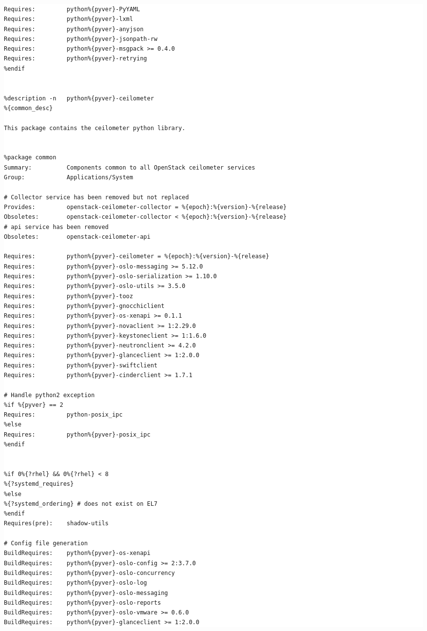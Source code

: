 ```
Requires:         python%{pyver}-PyYAML
Requires:         python%{pyver}-lxml
Requires:         python%{pyver}-anyjson
Requires:         python%{pyver}-jsonpath-rw
Requires:         python%{pyver}-msgpack >= 0.4.0
Requires:         python%{pyver}-retrying
%endif


%description -n   python%{pyver}-ceilometer
%{common_desc}

This package contains the ceilometer python library.


%package common
Summary:          Components common to all OpenStack ceilometer services
Group:            Applications/System

# Collector service has been removed but not replaced
Provides:         openstack-ceilometer-collector = %{epoch}:%{version}-%{release}
Obsoletes:        openstack-ceilometer-collector < %{epoch}:%{version}-%{release}
# api service has been removed
Obsoletes:        openstack-ceilometer-api

Requires:         python%{pyver}-ceilometer = %{epoch}:%{version}-%{release}
Requires:         python%{pyver}-oslo-messaging >= 5.12.0
Requires:         python%{pyver}-oslo-serialization >= 1.10.0
Requires:         python%{pyver}-oslo-utils >= 3.5.0
Requires:         python%{pyver}-tooz
Requires:         python%{pyver}-gnocchiclient
Requires:         python%{pyver}-os-xenapi >= 0.1.1
Requires:         python%{pyver}-novaclient >= 1:2.29.0
Requires:         python%{pyver}-keystoneclient >= 1:1.6.0
Requires:         python%{pyver}-neutronclient >= 4.2.0
Requires:         python%{pyver}-glanceclient >= 1:2.0.0
Requires:         python%{pyver}-swiftclient
Requires:         python%{pyver}-cinderclient >= 1.7.1

# Handle python2 exception
%if %{pyver} == 2
Requires:         python-posix_ipc
%else
Requires:         python%{pyver}-posix_ipc
%endif


%if 0%{?rhel} && 0%{?rhel} < 8
%{?systemd_requires}
%else
%{?systemd_ordering} # does not exist on EL7
%endif
Requires(pre):    shadow-utils

# Config file generation
BuildRequires:    python%{pyver}-os-xenapi
BuildRequires:    python%{pyver}-oslo-config >= 2:3.7.0
BuildRequires:    python%{pyver}-oslo-concurrency
BuildRequires:    python%{pyver}-oslo-log
BuildRequires:    python%{pyver}-oslo-messaging
BuildRequires:    python%{pyver}-oslo-reports
BuildRequires:    python%{pyver}-oslo-vmware >= 0.6.0
BuildRequires:    python%{pyver}-glanceclient >= 1:2.0.0
```